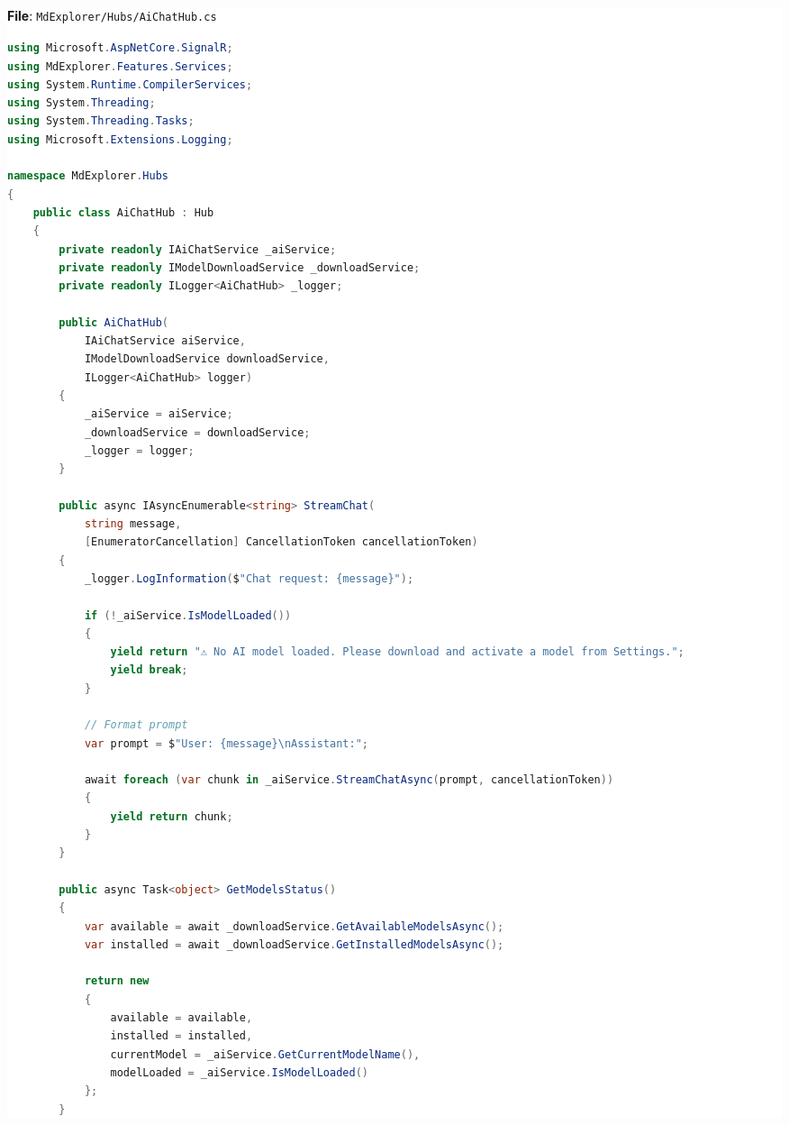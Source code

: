 **File**: `MdExplorer/Hubs/AiChatHub.cs`

```C#
using Microsoft.AspNetCore.SignalR;
using MdExplorer.Features.Services;
using System.Runtime.CompilerServices;
using System.Threading;
using System.Threading.Tasks;
using Microsoft.Extensions.Logging;

namespace MdExplorer.Hubs
{
    public class AiChatHub : Hub
    {
        private readonly IAiChatService _aiService;
        private readonly IModelDownloadService _downloadService;
        private readonly ILogger<AiChatHub> _logger;

        public AiChatHub(
            IAiChatService aiService,
            IModelDownloadService downloadService,
            ILogger<AiChatHub> logger)
        {
            _aiService = aiService;
            _downloadService = downloadService;
            _logger = logger;
        }

        public async IAsyncEnumerable<string> StreamChat(
            string message,
            [EnumeratorCancellation] CancellationToken cancellationToken)
        {
            _logger.LogInformation($"Chat request: {message}");

            if (!_aiService.IsModelLoaded())
            {
                yield return "⚠️ No AI model loaded. Please download and activate a model from Settings.";
                yield break;
            }

            // Format prompt
            var prompt = $"User: {message}\nAssistant:";

            await foreach (var chunk in _aiService.StreamChatAsync(prompt, cancellationToken))
            {
                yield return chunk;
            }
        }

        public async Task<object> GetModelsStatus()
        {
            var available = await _downloadService.GetAvailableModelsAsync();
            var installed = await _downloadService.GetInstalledModelsAsync();
            
            return new
            {
                available = available,
                installed = installed,
                currentModel = _aiService.GetCurrentModelName(),
                modelLoaded = _aiService.IsModelLoaded()
            };
        }

```